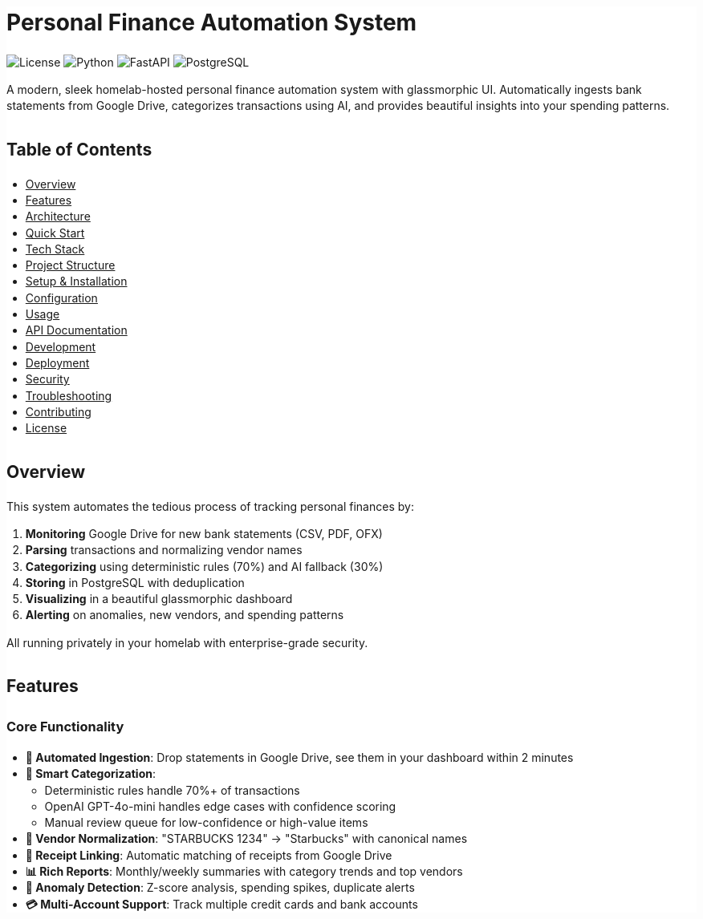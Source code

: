 # Personal Finance Automation System

![License](https://img.shields.io/badge/license-Private-red)
![Python](https://img.shields.io/badge/python-3.11+-blue)
![FastAPI](https://img.shields.io/badge/FastAPI-0.115-009688)
![PostgreSQL](https://img.shields.io/badge/PostgreSQL-16-336791)

A modern, sleek homelab-hosted personal finance automation system with glassmorphic UI. Automatically ingests bank statements from Google Drive, categorizes transactions using AI, and provides beautiful insights into your spending patterns.

## Table of Contents

- [Overview](#overview)
- [Features](#features)
- [Architecture](#architecture)
- [Quick Start](#quick-start)
- [Tech Stack](#tech-stack)
- [Project Structure](#project-structure)
- [Setup & Installation](#setup--installation)
- [Configuration](#configuration)
- [Usage](#usage)
- [API Documentation](#api-documentation)
- [Development](#development)
- [Deployment](#deployment)
- [Security](#security)
- [Troubleshooting](#troubleshooting)
- [Contributing](#contributing)
- [License](#license)

## Overview

This system automates the tedious process of tracking personal finances by:

1. **Monitoring** Google Drive for new bank statements (CSV, PDF, OFX)
2. **Parsing** transactions and normalizing vendor names
3. **Categorizing** using deterministic rules (70%) and AI fallback (30%)
4. **Storing** in PostgreSQL with deduplication
5. **Visualizing** in a beautiful glassmorphic dashboard
6. **Alerting** on anomalies, new vendors, and spending patterns

All running privately in your homelab with enterprise-grade security.

## Features

### Core Functionality

- **🔄 Automated Ingestion**: Drop statements in Google Drive, see them in your dashboard within 2 minutes
- **🤖 Smart Categorization**:
  - Deterministic rules handle 70%+ of transactions
  - OpenAI GPT-4o-mini handles edge cases with confidence scoring
  - Manual review queue for low-confidence or high-value items
- **🏪 Vendor Normalization**: "STARBUCKS 1234" → "Starbucks" with canonical names
- **🔗 Receipt Linking**: Automatic matching of receipts from Google Drive
- **📊 Rich Reports**: Monthly/weekly summaries with category trends and top vendors
- **🚨 Anomaly Detection**: Z-score analysis, spending spikes, duplicate alerts
- **💳 Multi-Account Support**: Track multiple credit cards and bank accounts
